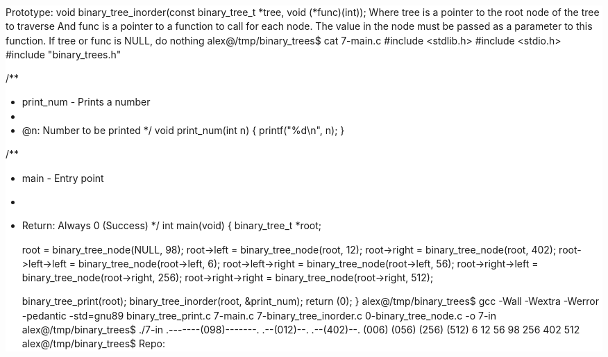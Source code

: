 Prototype: void binary_tree_inorder(const binary_tree_t *tree, void (*func)(int));
Where tree is a pointer to the root node of the tree to traverse
And func is a pointer to a function to call for each node. The value in the node must be passed as a parameter to this function.
If tree or func is NULL, do nothing
alex@/tmp/binary_trees$ cat 7-main.c
#include <stdlib.h>
#include <stdio.h>
#include "binary_trees.h"

/**
 * print_num - Prints a number
 *
 * @n: Number to be printed
 */
void print_num(int n)
{
    printf("%d\n", n);
}

/**
 * main - Entry point
 *
 * Return: Always 0 (Success)
 */
int main(void)
{
    binary_tree_t *root;

    root = binary_tree_node(NULL, 98);
    root->left = binary_tree_node(root, 12);
    root->right = binary_tree_node(root, 402);
    root->left->left = binary_tree_node(root->left, 6);
    root->left->right = binary_tree_node(root->left, 56);
    root->right->left = binary_tree_node(root->right, 256);
    root->right->right = binary_tree_node(root->right, 512);

    binary_tree_print(root);
    binary_tree_inorder(root, &print_num);
    return (0);
}
alex@/tmp/binary_trees$ gcc -Wall -Wextra -Werror -pedantic -std=gnu89 binary_tree_print.c 7-main.c 7-binary_tree_inorder.c 0-binary_tree_node.c -o 7-in
alex@/tmp/binary_trees$ ./7-in
       .-------(098)-------.
  .--(012)--.         .--(402)--.
(006)     (056)     (256)     (512)
6
12
56
98
256
402
512
alex@/tmp/binary_trees$
Repo:
